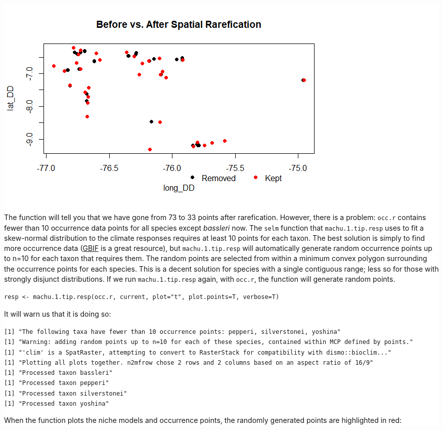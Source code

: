 ![rarefied](https://github.com/wxguillo/machuruku/blob/machuruku-2.0/tutorial/images/rarefied.png?raw=true)

The function will tell you that we have gone from 73 to 33 points after rarefication. However, there is a problem: `occ.r` contains fewer than 10 occurrence data points for all species except *bassleri* now. The `selm` function that `machu.1.tip.resp` uses to fit a skew-normal distribution to the climate responses requires at least 10 points for each taxon. The best solution is simply to find more occurrence data ([GBIF](https://www.gbif.org/) is a great resource), but `machu.1.tip.resp` will automatically generate random occurrence points up to n=10 for each taxon that requires them. The random points are selected from within a minimum convex polygon surrounding the occurrence points for each species. This is a decent solution for species with a single contiguous range; less so for those with strongly disjunct distributions. 
If we run `machu.1.tip.resp` again, with `occ.r`, the function will generate random points. 
```
resp <- machu.1.tip.resp(occ.r, current, plot="t", plot.points=T, verbose=T)
```
It will warn us that it is doing so:
```
[1] "The following taxa have fewer than 10 occurrence points: pepperi, silverstonei, yoshina"
[1] "Warning: adding random points up to n=10 for each of these species, contained within MCP defined by points."
[1] "'clim' is a SpatRaster, attempting to convert to RasterStack for compatibility with dismo::bioclim..."
[1] "Plotting all plots together. n2mfrow chose 2 rows and 2 columns based on an aspect ratio of 16/9"
[1] "Processed taxon bassleri"
[1] "Processed taxon pepperi"
[1] "Processed taxon silverstonei"
[1] "Processed taxon yoshina"
```
When the function plots the niche models and occurrence points, the randomly generated points are highlighted in red: